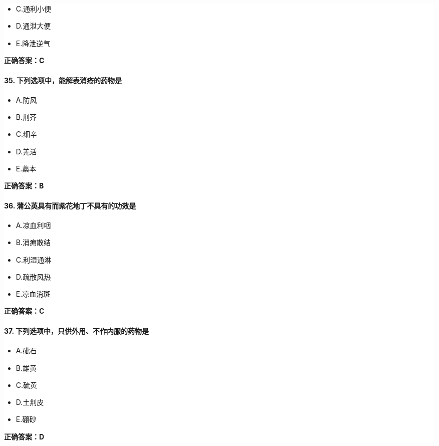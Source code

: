 * C.通利小便

* D.通泄大便

* E.降泄逆气

**正确答案：C**







#### 35. 下列选项中，能解表消疮的药物是

* A.防风

* B.荆芥

* C.细辛

* D.羌活

* E.藁本

**正确答案：B**







#### 36. 蒲公英具有而紫花地丁不具有的功效是

* A.凉血利咽

* B.消痈散结

* C.利湿通淋

* D.疏散风热

* E.凉血消斑

**正确答案：C**







#### 37. 下列选项中，只供外用、不作内服的药物是

* A.砒石

* B.雄黄

* C.硫黄

* D.土荆皮

* E.硼砂

**正确答案：D**


